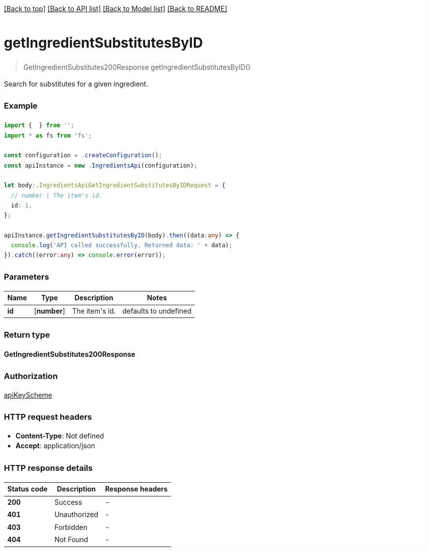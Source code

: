 [[Back to top]](#) [[Back to API list]](README.md#documentation-for-api-endpoints) [[Back to Model list]](README.md#documentation-for-models) [[Back to README]](README.md)

# **getIngredientSubstitutesByID**
> GetIngredientSubstitutes200Response getIngredientSubstitutesByID()

Search for substitutes for a given ingredient.

### Example


```typescript
import {  } from '';
import * as fs from 'fs';

const configuration = .createConfiguration();
const apiInstance = new .IngredientsApi(configuration);

let body:.IngredientsApiGetIngredientSubstitutesByIDRequest = {
  // number | The item's id.
  id: 1,
};

apiInstance.getIngredientSubstitutesByID(body).then((data:any) => {
  console.log('API called successfully. Returned data: ' + data);
}).catch((error:any) => console.error(error));
```


### Parameters

Name | Type | Description  | Notes
------------- | ------------- | ------------- | -------------
 **id** | [**number**] | The item&#39;s id. | defaults to undefined


### Return type

**GetIngredientSubstitutes200Response**

### Authorization

[apiKeyScheme](README.md#apiKeyScheme)

### HTTP request headers

 - **Content-Type**: Not defined
 - **Accept**: application/json


### HTTP response details
| Status code | Description | Response headers |
|-------------|-------------|------------------|
**200** | Success |  -  |
**401** | Unauthorized |  -  |
**403** | Forbidden |  -  |
**404** | Not Found |  -  |
